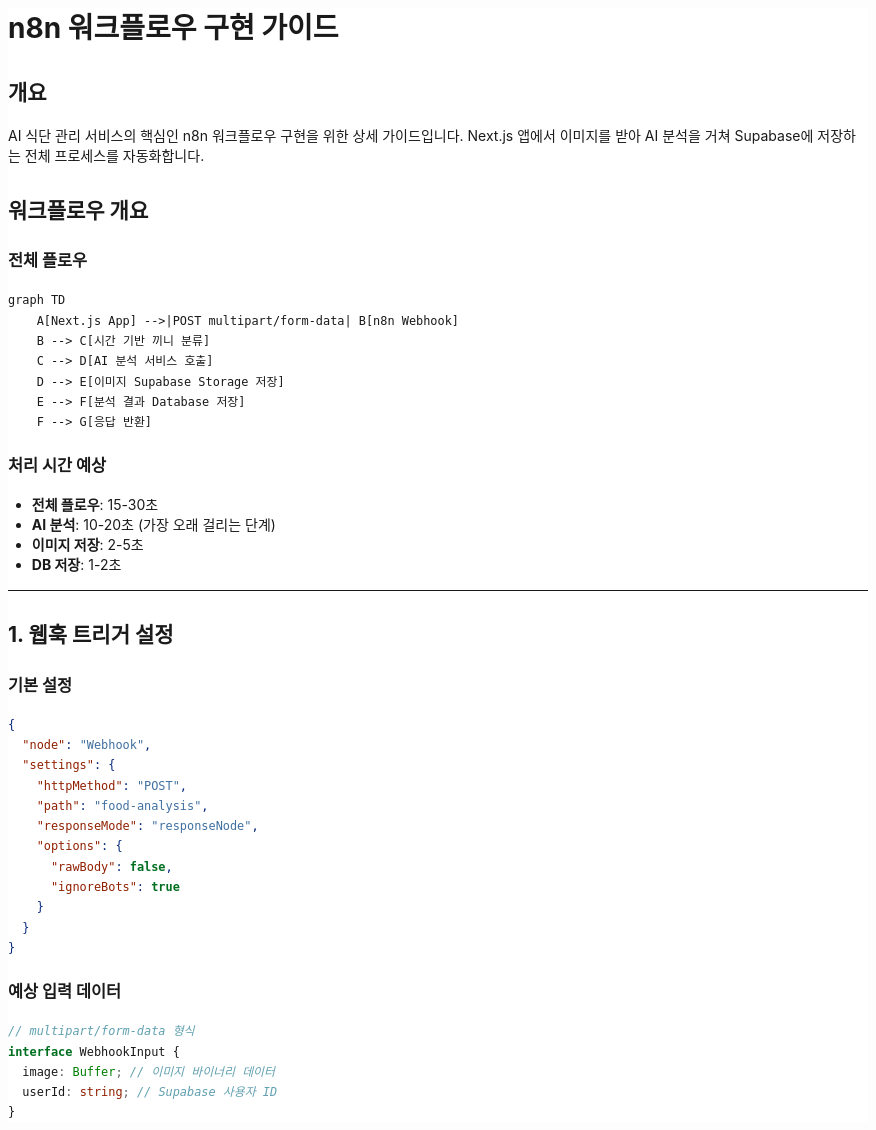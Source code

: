 # n8n 워크플로우 구현 가이드

## 개요
AI 식단 관리 서비스의 핵심인 n8n 워크플로우 구현을 위한 상세 가이드입니다. Next.js 앱에서 이미지를 받아 AI 분석을 거쳐 Supabase에 저장하는 전체 프로세스를 자동화합니다.

## 워크플로우 개요

### 전체 플로우
```mermaid
graph TD
    A[Next.js App] -->|POST multipart/form-data| B[n8n Webhook]
    B --> C[시간 기반 끼니 분류]
    C --> D[AI 분석 서비스 호출]
    D --> E[이미지 Supabase Storage 저장]
    E --> F[분석 결과 Database 저장]
    F --> G[응답 반환]
```

### 처리 시간 예상
- **전체 플로우**: 15-30초
- **AI 분석**: 10-20초 (가장 오래 걸리는 단계)
- **이미지 저장**: 2-5초
- **DB 저장**: 1-2초

---

## 1. 웹훅 트리거 설정

### 기본 설정
```json
{
  "node": "Webhook",
  "settings": {
    "httpMethod": "POST",
    "path": "food-analysis",
    "responseMode": "responseNode",
    "options": {
      "rawBody": false,
      "ignoreBots": true
    }
  }
}
```

### 예상 입력 데이터
```typescript
// multipart/form-data 형식
interface WebhookInput {
  image: Buffer; // 이미지 바이너리 데이터
  userId: string; // Supabase 사용자 ID
}
```
